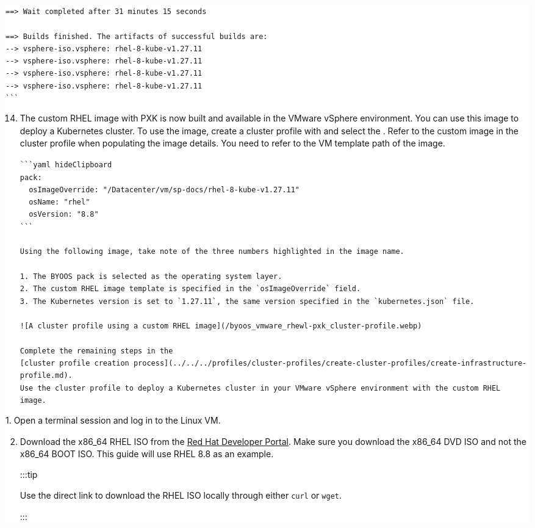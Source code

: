     ==> Wait completed after 31 minutes 15 seconds

    ==> Builds finished. The artifacts of successful builds are:
    --> vsphere-iso.vsphere: rhel-8-kube-v1.27.11
    --> vsphere-iso.vsphere: rhel-8-kube-v1.27.11
    --> vsphere-iso.vsphere: rhel-8-kube-v1.27.11
    --> vsphere-iso.vsphere: rhel-8-kube-v1.27.11
    ```



14. The custom RHEL image with PXK is now built and available in the VMware vSphere environment. You can use this image
    to deploy a Kubernetes cluster. To use the image, create a cluster profile with and select the <VersionedLink text="BYOOS Pack" url="/integrations/packs/?pack=generic-byoi" />. Refer to the custom image in the cluster profile when populating the image details. You need to refer to the VM template path of the image.

        ```yaml hideClipboard
        pack:
          osImageOverride: "/Datacenter/vm/sp-docs/rhel-8-kube-v1.27.11"
          osName: "rhel"
          osVersion: "8.8"
        ```

        Using the following image, take note of the three numbers highlighted in the image name.

        1. The BYOOS pack is selected as the operating system layer.
        2. The custom RHEL image template is specified in the `osImageOverride` field.
        3. The Kubernetes version is set to `1.27.11`, the same version specified in the `kubernetes.json` file.

        ![A cluster profile using a custom RHEL image](/byoos_vmware_rhewl-pxk_cluster-profile.webp)

        Complete the remaining steps in the
        [cluster profile creation process](../../../profiles/cluster-profiles/create-cluster-profiles/create-infrastructure-profile.md).
        Use the cluster profile to deploy a Kubernetes cluster in your VMware vSphere environment with the custom RHEL
        image.



</TabItem>
<TabItem value="non-fips" label="Non-FIPS">
1. Open a terminal session and log in to the Linux VM.

2. Download the x86_64 RHEL ISO from the
   [Red Hat Developer Portal](https://developers.redhat.com/products/rhel/download). Make sure you download the x86_64
   DVD ISO and not the x86_64 BOOT ISO. This guide will use RHEL 8.8 as an example.

   :::tip

   Use the direct link to download the RHEL ISO locally through either `curl` or `wget`.

   :::
